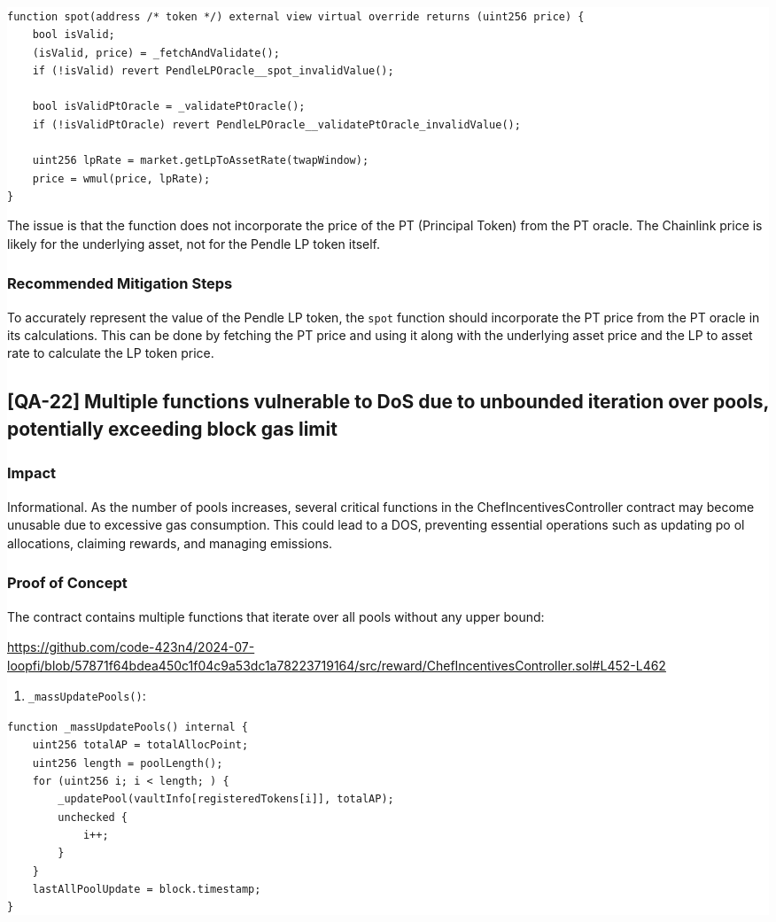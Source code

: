 ```solidity
function spot(address /* token */) external view virtual override returns (uint256 price) {
    bool isValid;
    (isValid, price) = _fetchAndValidate();
    if (!isValid) revert PendleLPOracle__spot_invalidValue();
    
    bool isValidPtOracle = _validatePtOracle();
    if (!isValidPtOracle) revert PendleLPOracle__validatePtOracle_invalidValue();
    
    uint256 lpRate = market.getLpToAssetRate(twapWindow);
    price = wmul(price, lpRate);
}
```

The issue is that the function does not incorporate the price of the PT (Principal Token) from the PT oracle. The Chainlink price is likely for the underlying asset, not for the Pendle LP token itself. 

### Recommended Mitigation Steps
To accurately represent the value of the Pendle LP token, the `spot` function should incorporate the PT price from the PT oracle in its calculations. This can be done by fetching the PT price and using it along with the underlying asset price and the LP to asset rate to calculate the LP token price. 






## [QA-22] Multiple functions vulnerable to DoS due to unbounded iteration over pools, potentially exceeding block gas limit

### Impact
Informational.
As the number of pools increases, several critical functions in the ChefIncentivesController contract may become unusable due to excessive gas consumption. This could lead to a DOS, preventing essential operations such as updating po ol allocations, claiming rewards, and managing emissions.

### Proof of Concept
The contract contains multiple functions that iterate over all pools without any upper bound:

https://github.com/code-423n4/2024-07-loopfi/blob/57871f64bdea450c1f04c9a53dc1a78223719164/src/reward/ChefIncentivesController.sol#L452-L462

1. `_massUpdatePools()`:
```solidity
function _massUpdatePools() internal {
    uint256 totalAP = totalAllocPoint;
    uint256 length = poolLength();
    for (uint256 i; i < length; ) {
        _updatePool(vaultInfo[registeredTokens[i]], totalAP);
        unchecked {
            i++;
        }
    }
    lastAllPoolUpdate = block.timestamp;
}
```
